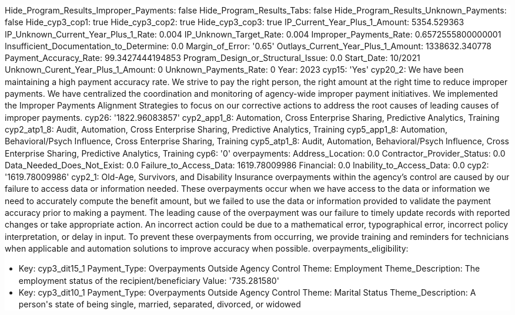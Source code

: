   Hide_Program_Results_Improper_Payments: false
  Hide_Program_Results_Tabs: false
  Hide_Program_Results_Unknown_Payments: false
  Hide_cyp3_cop1: true
  Hide_cyp3_cop2: true
  Hide_cyp3_cop3: true
  IP_Current_Year_Plus_1_Amount: 5354.529363
  IP_Unknown_Current_Year_Plus_1_Rate: 0.004
  IP_Unknown_Target_Rate: 0.004
  Improper_Payments_Rate: 0.6572555800000001
  Insufficient_Documentation_to_Determine: 0.0
  Margin_of_Error: '0.65'
  Outlays_Current_Year_Plus_1_Amount: 1338632.340778
  Payment_Accuracy_Rate: 99.3427444194853
  Program_Design_or_Structural_Issue: 0.0
  Start_Date: 10/2021
  Unknown_Curent_Year_Plus_1_Amount: 0
  Unknown_Payments_Rate: 0
  Year: 2023
  cyp15: 'Yes'
  cyp20_2: We have been maintaining a high payment accuracy rate.  We strive to pay
    the right person, the right amount at the right time to reduce improper payments.  We
    have centralized the coordination and monitoring of agency-wide improper payment
    initiatives.  We implemented the Improper Payments Alignment Strategies to focus
    on our corrective actions to address the root causes of leading causes of improper
    payments.
  cyp26: '1822.96083857'
  cyp2_app1_8: Automation, Cross Enterprise Sharing, Predictive Analytics, Training
  cyp2_atp1_8: Audit, Automation, Cross Enterprise Sharing, Predictive Analytics,
    Training
  cyp5_app1_8: Automation, Behavioral/Psych Influence, Cross Enterprise Sharing, Training
  cyp5_atp1_8: Audit, Automation, Behavioral/Psych Influence, Cross Enterprise Sharing,
    Predictive Analytics, Training
  cyp6: '0'
  overpayments:
    Address_Location: 0.0
    Contractor_Provider_Status: 0.0
    Data_Needed_Does_Not_Exist: 0.0
    Failure_to_Access_Data: 1619.78009986
    Financial: 0.0
    Inability_to_Access_Data: 0.0
    cyp2: '1619.78009986'
    cyp2_1: Old-Age, Survivors, and Disability Insurance overpayments within the agency’s
      control are caused by our failure to access data or information needed.  These
      overpayments occur when we have access to the data or information we need to
      accurately compute the benefit amount, but we failed to use the data or information
      provided to validate the payment accuracy prior to making a payment.  The leading
      cause of the overpayment was our failure to timely update records with reported
      changes or take appropriate action.  An incorrect action could be due to a mathematical
      error, typographical error, incorrect policy interpretation, or delay in input.  To
      prevent these overpayments from occurring, we provide training and reminders
      for technicians when applicable and automation solutions to improve accuracy
      when possible.
  overpayments_eligibility:
  - Key: cyp3_dit15_1
    Payment_Type: Overpayments Outside Agency Control
    Theme: Employment
    Theme_Description: The employment status of the recipient/beneficiary
    Value: '735.281580'
  - Key: cyp3_dit10_1
    Payment_Type: Overpayments Outside Agency Control
    Theme: Marital Status
    Theme_Description: A person's state of being single, married, separated, divorced,
      or widowed
